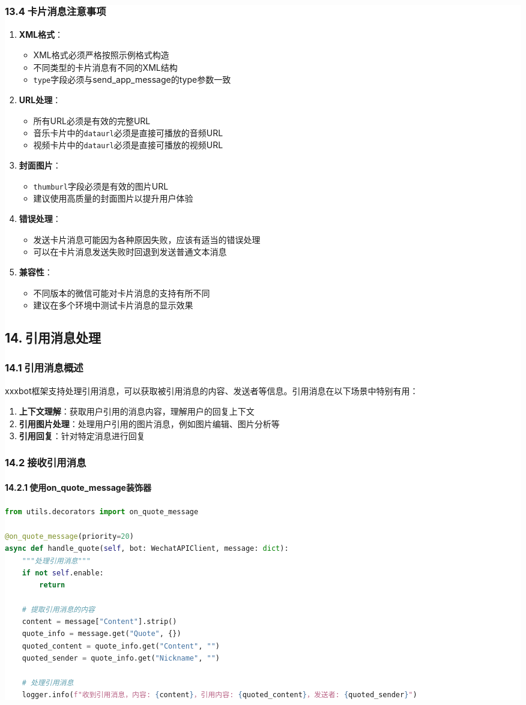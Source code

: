 ### 13.4 卡片消息注意事项

1. **XML格式**：
   - XML格式必须严格按照示例格式构造
   - 不同类型的卡片消息有不同的XML结构
   - `type`字段必须与send_app_message的type参数一致

2. **URL处理**：
   - 所有URL必须是有效的完整URL
   - 音乐卡片中的`dataurl`必须是直接可播放的音频URL
   - 视频卡片中的`dataurl`必须是直接可播放的视频URL

3. **封面图片**：
   - `thumburl`字段必须是有效的图片URL
   - 建议使用高质量的封面图片以提升用户体验

4. **错误处理**：
   - 发送卡片消息可能因为各种原因失败，应该有适当的错误处理
   - 可以在卡片消息发送失败时回退到发送普通文本消息

5. **兼容性**：
   - 不同版本的微信可能对卡片消息的支持有所不同
   - 建议在多个环境中测试卡片消息的显示效果

## 14. 引用消息处理

### 14.1 引用消息概述

xxxbot框架支持处理引用消息，可以获取被引用消息的内容、发送者等信息。引用消息在以下场景中特别有用：

1. **上下文理解**：获取用户引用的消息内容，理解用户的回复上下文
2. **引用图片处理**：处理用户引用的图片消息，例如图片编辑、图片分析等
3. **引用回复**：针对特定消息进行回复

### 14.2 接收引用消息

#### 14.2.1 使用on_quote_message装饰器

```python
from utils.decorators import on_quote_message

@on_quote_message(priority=20)
async def handle_quote(self, bot: WechatAPIClient, message: dict):
    """处理引用消息"""
    if not self.enable:
        return

    # 提取引用消息的内容
    content = message["Content"].strip()
    quote_info = message.get("Quote", {})
    quoted_content = quote_info.get("Content", "")
    quoted_sender = quote_info.get("Nickname", "")

    # 处理引用消息
    logger.info(f"收到引用消息，内容: {content}，引用内容: {quoted_content}，发送者: {quoted_sender}")
```
